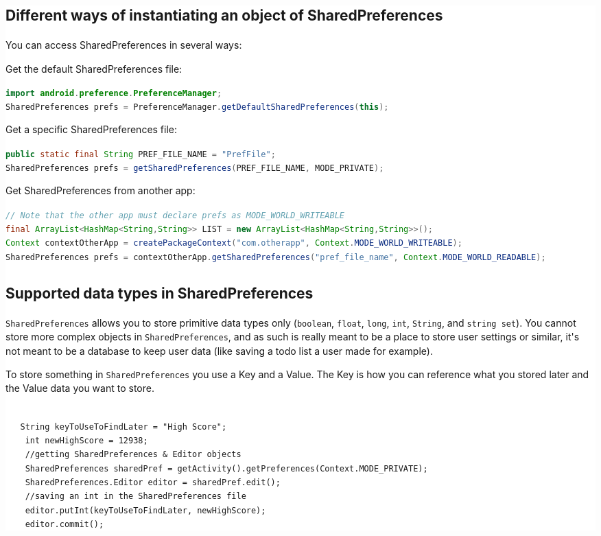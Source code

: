 

## Different ways of instantiating an object of SharedPreferences


You can access SharedPreferences in several ways:

Get the default SharedPreferences file:

```java
import android.preference.PreferenceManager;
SharedPreferences prefs = PreferenceManager.getDefaultSharedPreferences(this);

```

Get a specific SharedPreferences file:

```java
public static final String PREF_FILE_NAME = "PrefFile";
SharedPreferences prefs = getSharedPreferences(PREF_FILE_NAME, MODE_PRIVATE);

```

Get SharedPreferences from another app:

```java
// Note that the other app must declare prefs as MODE_WORLD_WRITEABLE
final ArrayList<HashMap<String,String>> LIST = new ArrayList<HashMap<String,String>>();
Context contextOtherApp = createPackageContext("com.otherapp", Context.MODE_WORLD_WRITEABLE);
SharedPreferences prefs = contextOtherApp.getSharedPreferences("pref_file_name", Context.MODE_WORLD_READABLE); 

```



## Supported data types in SharedPreferences


`SharedPreferences` allows you to store primitive data types only (`boolean`, `float`, `long`, `int`, `String`, and `string set`). You cannot store more complex objects in `SharedPreferences`, and as such is really meant to be a place to store user settings or similar, it's not meant to be a database to keep user data (like saving a todo list a user made for example).

To store something in `SharedPreferences` you use a Key and a Value. The Key is how you can reference what you stored later and the Value data you want to store.

```

   String keyToUseToFindLater = "High Score";
    int newHighScore = 12938;
    //getting SharedPreferences & Editor objects 
    SharedPreferences sharedPref = getActivity().getPreferences(Context.MODE_PRIVATE);
    SharedPreferences.Editor editor = sharedPref.edit();
    //saving an int in the SharedPreferences file
    editor.putInt(keyToUseToFindLater, newHighScore);
    editor.commit();

```
